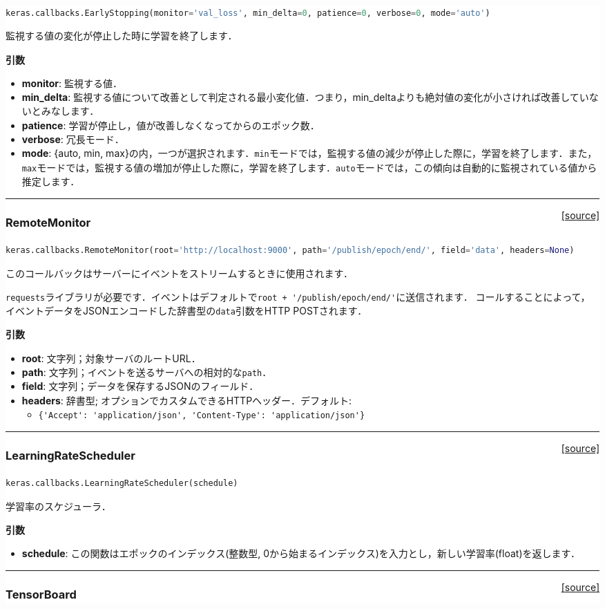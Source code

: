 ```python
keras.callbacks.EarlyStopping(monitor='val_loss', min_delta=0, patience=0, verbose=0, mode='auto')
```

監視する値の変化が停止した時に学習を終了します．

__引数__

- __monitor__: 監視する値．
- __min_delta__: 監視する値について改善として判定される最小変化値．つまり，min_deltaよりも絶対値の変化が小さければ改善していないとみなします．
- __patience__: 学習が停止し，値が改善しなくなってからのエポック数．
- __verbose__: 冗長モード．
- __mode__: {auto, min, max}の内，一つが選択されます．`min`モードでは，監視する値の減少が停止した際に，学習を終了します．また，`max`モードでは，監視する値の増加が停止した際に，学習を終了します．`auto`モードでは，この傾向は自動的に監視されている値から推定します．

----

<span style="float:right;">[[source]](https://github.com/fchollet/keras/blob/master/keras/callbacks.py#L369)</span>
### RemoteMonitor

```python
keras.callbacks.RemoteMonitor(root='http://localhost:9000', path='/publish/epoch/end/', field='data', headers=None)
```

このコールバックはサーバーにイベントをストリームするときに使用されます．

`requests`ライブラリが必要です．イベントはデフォルトで`root + '/publish/epoch/end/'`に送信されます．
コールすることによって，イベントデータをJSONエンコードした辞書型の`data`引数をHTTP POSTされます．

__引数__

- __root__: 文字列；対象サーバのルートURL．
- __path__: 文字列；イベントを送るサーバへの相対的な`path`．
- __field__: 文字列；データを保存するJSONのフィールド．
- __headers__: 辞書型; オプションでカスタムできるHTTPヘッダー．デフォルト: 
    - `{'Accept': 'application/json', 'Content-Type': 'application/json'}`


----

<span style="float:right;">[[source]](https://github.com/fchollet/keras/blob/master/keras/callbacks.py#L405)</span>
### LearningRateScheduler

```python
keras.callbacks.LearningRateScheduler(schedule)
```

学習率のスケジューラ．

__引数__

- __schedule__: この関数はエポックのインデックス(整数型, 0から始まるインデックス)を入力とし，新しい学習率(float)を返します．

----

<span style="float:right;">[[source]](https://github.com/fchollet/keras/blob/master/keras/callbacks.py#L425)</span>
### TensorBoard
